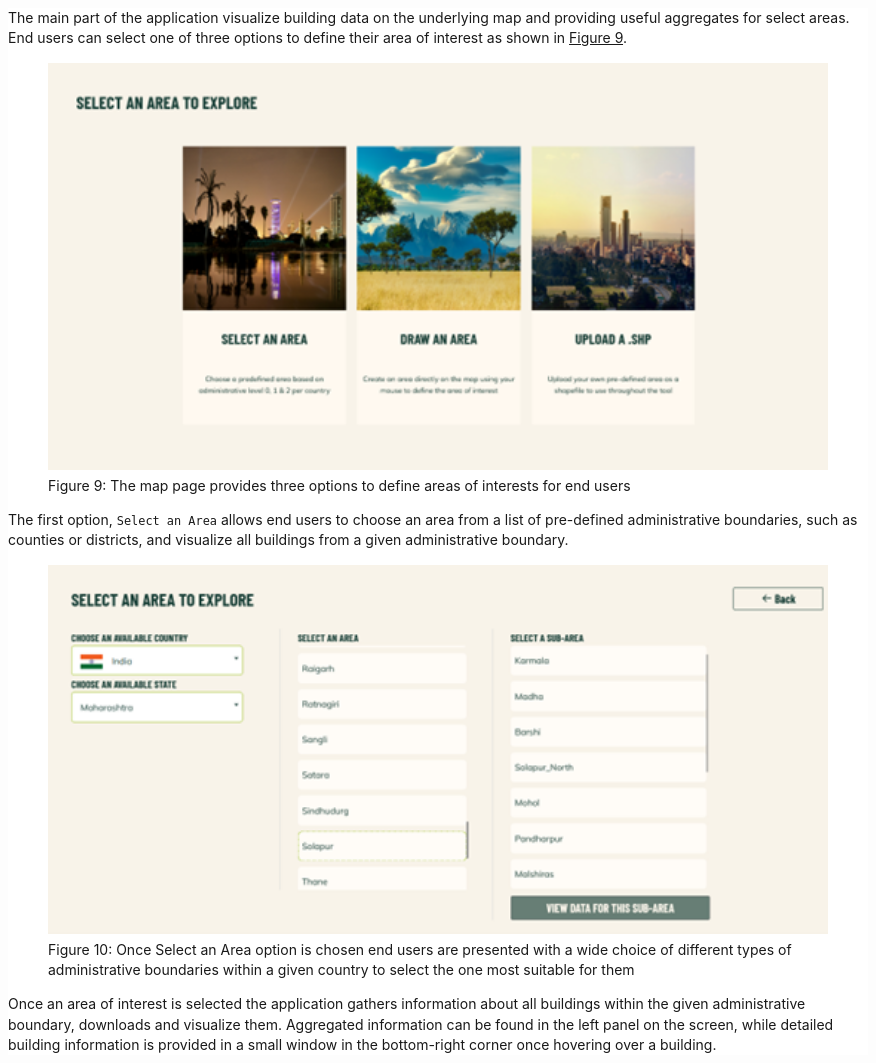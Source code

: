
The main part of the application visualize building data on the underlying map and providing useful aggregates for select areas. End users can select one of three options to define their area of interest as shown in [Figure 9](#map_options).

<a id="map_options"></a>
<figure>
  <img src="figures/map_options.png" alt="map_options" width="1000"/>
  <figcaption>Figure 9: The map page provides three options to define areas of interests for end users</figcaption>
</figure>

The first option, `Select an Area` allows end users to choose an area from a list of pre-defined administrative boundaries, such as counties or districts, and visualize all buildings from a given administrative boundary.

<a id="admin_selection"></a>
<figure>
  <img src="figures/admin_selection.png" alt="admin_selection" width="1000"/>
  <figcaption>Figure 10: Once Select an Area option is chosen end users are presented with a wide choice of different types of administrative boundaries within a given country to select the one most suitable for them</figcaption>
</figure>

Once an area of interest is selected the application gathers information about all buildings within the given administrative boundary, downloads and visualize them. Aggregated information can be found in the left panel on the screen, while detailed building information is provided in a small window in the bottom-right corner once hovering over a building.
